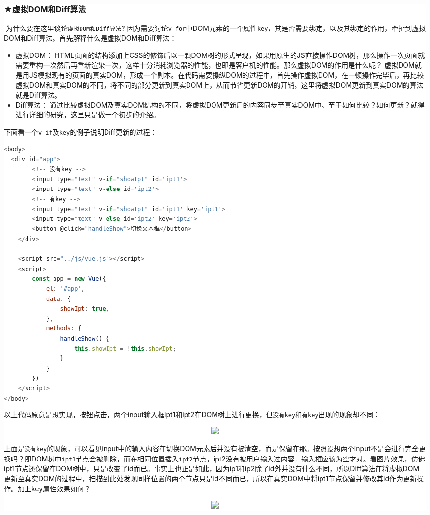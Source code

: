 ### ★虚拟DOM和Diff算法

​	为什么要在这里谈论`虚拟DOM和Diff算法`? 因为需要讨论`v-for`中DOM元素的一个属性`key`，其是否需要绑定，以及其绑定的作用，牵扯到虚拟DOM和Diff算法。首先解释什么是虚拟DOM和Diff算法：

- 虚拟DOM：
  HTML页面的结构添加上CSS的修饰后以一颗DOM树的形式呈现，如果用原生的JS直接操作DOM树，那么操作一次页面就需要重构一次然后再重新渲染一次，这样十分消耗浏览器的性能，也即是客户机的性能。那么虚拟DOM的作用是什么呢？
  虚拟DOM就是用JS模拟现有的页面的真实DOM，形成一个副本。在代码需要操纵DOM的过程中，首先操作虚拟DOM，在一顿操作完毕后，再比较虚拟DOM和真实DOM的不同，将不同的部分更新到真实DOM上，从而节省更新DOM的开销。这里将虚拟DOM更新到真实DOM的算法就是Diff算法。
- Diff算法：
  通过比较虚拟DOM及真实DOM结构的不同，将虚拟DOM更新后的内容同步至真实DOM中。至于如何比较？如何更新？就得进行详细的研究，这里只是做一个初步的介绍。

下面看一个`v-if`及`key`的例子说明Diff更新的过程：

```javascript
<body>   
  <div id="app">
        <!-- 没有key -->
        <input type="text" v-if="showIpt" id='ipt1'>
        <input type="text" v-else id='ipt2'>
        <!-- 有key -->
        <input type="text" v-if="showIpt" id='ipt1' key='ipt1'>
        <input type="text" v-else id='ipt2' key='ipt2'>
        <button @click="handleShow">切换文本框</button>
    </div>

    <script src="../js/vue.js"></script>
    <script>
        const app = new Vue({
            el: '#app',
            data: {
                showIpt: true,
            },
            methods: {
                handleShow() {
                    this.showIpt = !this.showIpt;
                }
            }
        })
    </script>
</body>
```

​	以上代码原意是想实现，按钮点击，两个input输入框ipt1和ipt2在DOM树上进行更换，但`没有key`和`有key`出现的现象却不同：

<div align="center"> <img src="http://dwc-images-store.oss-cn-beijing.aliyuncs.com/images/diff1_iQshMcvNzZ.png"/> </div>

​       上面是`没有key`的现象，可以看见input中的输入内容在切换DOM元素后并没有被清空，而是保留在那。按照设想两个input不是会进行完全更换吗？即DOM树中`ipt1`节点会被删除，而在相同位置插入`ipt2`节点，ipt2没有被用户输入过内容，输入框应该为空才对。看图片效果，仿佛ipt1节点还保留在DOM树中，只是改变了id而已。事实上也正是如此，因为ip1和ip2除了id外并没有什么不同，所以Diff算法在将虚拟DOM更新至真实DOM的过程中，扫描到此处发现同样位置的两个节点只是id不同而已，所以在真实DOM中将ipt1节点保留并修改其id作为更新操作。加上key属性效果如何？

<div align="center"> <img src="http://dwc-images-store.oss-cn-beijing.aliyuncs.com/images/diff2_FXzmwNjMZ5.png"/> </div>
